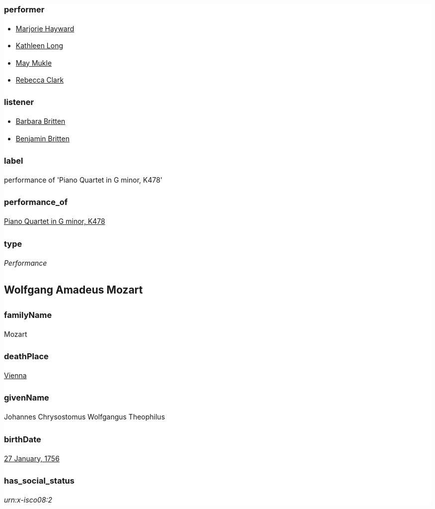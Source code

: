 ### performer

 - [Marjorie Hayward](#Marjorie-Hayward)

 - [Kathleen Long](#Kathleen-Long)

 - [May Mukle](#May-Mukle)

 - [Rebecca Clark](#Rebecca-Clark)

### listener

 - [Barbara Britten](#Barbara-Britten)

 - [Benjamin Britten](#Benjamin-Britten)

### label


performance of 'Piano Quartet in G minor, K478'

### performance_of


[Piano Quartet in G minor, K478](#Piano-Quartet-in-G-minor-K478)

### type


*Performance*

## Wolfgang Amadeus Mozart

### familyName


Mozart

### deathPlace


[Vienna](#Vienna)

### givenName


Johannes Chrysostomus Wolfgangus Theophilus

### birthDate


[27 January, 1756](#27-January-1756)

### has_social_status


*urn:x-isco08:2*

